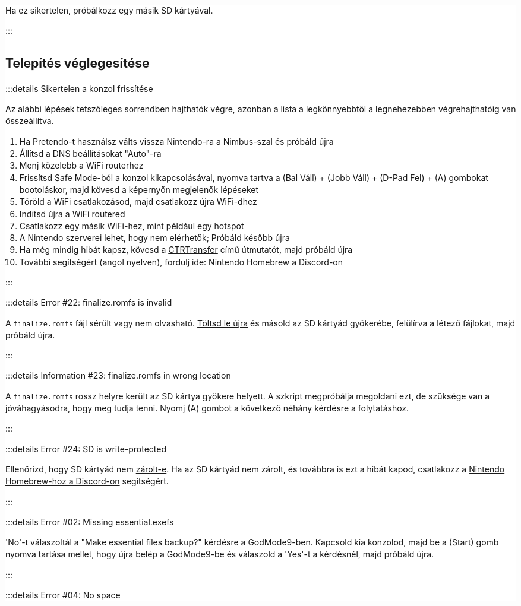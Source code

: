 Ha ez sikertelen, próbálkozz egy másik SD kártyával.

:::

## Telepítés véglegesítése

:::details Sikertelen a konzol frissítése

Az alábbi lépések tetszőleges sorrendben hajthatók végre, azonban a lista a legkönnyebbtől a legnehezebben végrehajthatóig van összeállítva.

1. Ha Pretendo-t használsz válts vissza Nintendo-ra a Nimbus-szal és próbáld újra
2. Állítsd a DNS beállításokat "Auto"-ra
3. Menj közelebb a WiFi routerhez
4. Frissítsd Safe Mode-ból a konzol kikapcsolásával, nyomva tartva a (Bal Váll) + (Jobb Váll) + (D-Pad Fel) + (A) gombokat bootoláskor, majd kövesd a képernyőn megjelenők lépéseket
5. Töröld a WiFi csatlakozásod, majd csatlakozz újra WiFi-dhez
6. Indítsd újra a WiFi routered
7. Csatlakozz egy másik WiFi-hez, mint például egy hotspot
8. A Nintendo szerverei lehet, hogy nem elérhetők; Próbáld később újra
9. Ha még mindig hibát kapsz, kövesd a [CTRTransfer](ctrtransfer) című útmutatót, majd próbáld újra
10. További segítségért (angol nyelven), fordulj ide: [Nintendo Homebrew a Discord-on](https://discord.gg/MWxPgEp)

:::

:::details Error #22: finalize.romfs is invalid

A `finalize.romfs` fájl sérült vagy nem olvasható. [Töltsd le újra](https://github.com/hacks-guide/finalize/releases/latest/download/finalize.romfs) és másold az SD kártyád gyökerébe, felülírva a létező fájlokat, majd próbáld újra.

:::

:::details Information #23: finalize.romfs in wrong location

A `finalize.romfs` rossz helyre került az SD kártya gyökere helyett. A szkript megpróbálja megoldani ezt, de szüksége van a jóváhagyásodra, hogy meg tudja tenni. Nyomj (A) gombot a következő néhány kérdésre a folytatáshoz.

:::

:::details Error #24: SD is write-protected

Ellenőrizd, hogy SD kártyád nem [zárolt-e](/images/sdlock.png). Ha az SD kártyád nem zárolt, és továbbra is ezt a hibát kapod, csatlakozz a [Nintendo Homebrew-hoz a Discord-on](https://discord.gg/MWxPgEp) segítségért.

:::

:::details Error #02: Missing essential.exefs

'No'-t válaszoltál a "Make essential files backup?" kérdésre a GodMode9-ben. Kapcsold kia konzolod, majd be a (Start) gomb nyomva tartása mellet, hogy újra belép a GodMode9-be és válaszold a 'Yes'-t a kérdésnél, majd próbáld újra.

:::

:::details Error #04: No space
